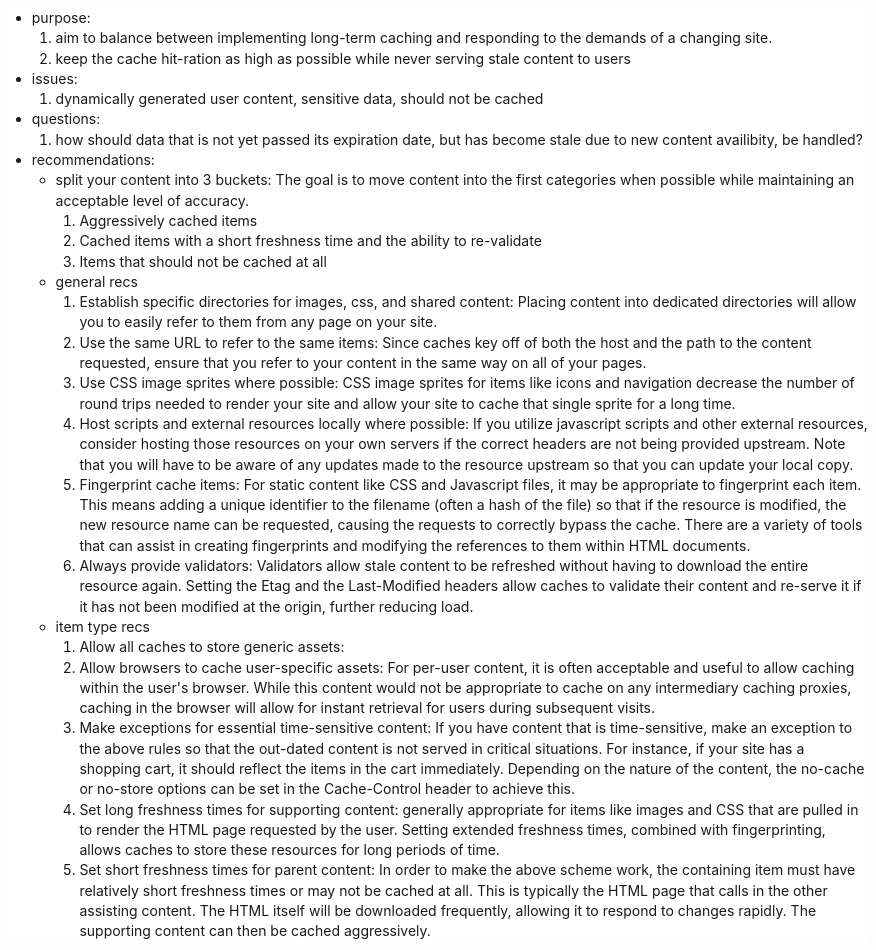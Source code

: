   - purpose:
    1. aim to balance between implementing long-term caching and responding to the demands of a changing site.
    2. keep the cache hit-ration as high as possible while never serving stale content to users
  - issues:
    1. dynamically generated user content, sensitive data, should not be cached
  - questions:
    1. how should data that is not yet passed its expiration date, but has become stale due to new content availibity, be handled?
  - recommendations:
    - split your content into 3 buckets: The goal is to move content into the first categories when possible while maintaining an acceptable level of accuracy.
      1. Aggressively cached items
      2. Cached items with a short freshness time and the ability to re-validate
      3. Items that should not be cached at all
    - general recs
      1. Establish specific directories for images, css, and shared content: Placing content into dedicated directories will allow you to easily refer to them from any page on your site.
      2. Use the same URL to refer to the same items: Since caches key off of both the host and the path to the content requested, ensure that you refer to your content in the same way on all of your pages.
      3. Use CSS image sprites where possible: CSS image sprites for items like icons and navigation decrease the number of round trips needed to render your site and allow your site to cache that single sprite for a long time.
      4. Host scripts and external resources locally where possible: If you utilize javascript scripts and other external resources, consider hosting those resources on your own servers if the correct headers are not being provided upstream. Note that you will have to be aware of any updates made to the resource upstream so that you can update your local copy.
      5. Fingerprint cache items: For static content like CSS and Javascript files, it may be appropriate to fingerprint each item. This means adding a unique identifier to the filename (often a hash of the file) so that if the resource is modified, the new resource name can be requested, causing the requests to correctly bypass the cache. There are a variety of tools that can assist in creating fingerprints and modifying the references to them within HTML documents.
      6. Always provide validators: Validators allow stale content to be refreshed without having to download the entire resource again. Setting the Etag and the Last-Modified headers allow caches to validate their content and re-serve it if it has not been modified at the origin, further reducing load.
    - item type recs
      1. Allow all caches to store generic assets:
      2. Allow browsers to cache user-specific assets: For per-user content, it is often acceptable and useful to allow caching within the user's browser. While this content would not be appropriate to cache on any intermediary caching proxies, caching in the browser will allow for instant retrieval for users during subsequent visits.
      3. Make exceptions for essential time-sensitive content: If you have content that is time-sensitive, make an exception to the above rules so that the out-dated content is not served in critical situations. For instance, if your site has a shopping cart, it should reflect the items in the cart immediately. Depending on the nature of the content, the no-cache or no-store options can be set in the Cache-Control header to achieve this.
      4. Set long freshness times for supporting content: generally appropriate for items like images and CSS that are pulled in to render the HTML page requested by the user. Setting extended freshness times, combined with fingerprinting, allows caches to store these resources for long periods of time.
      5. Set short freshness times for parent content: In order to make the above scheme work, the containing item must have relatively short freshness times or may not be cached at all. This is typically the HTML page that calls in the other assisting content. The HTML itself will be downloaded frequently, allowing it to respond to changes rapidly. The supporting content can then be cached aggressively.
